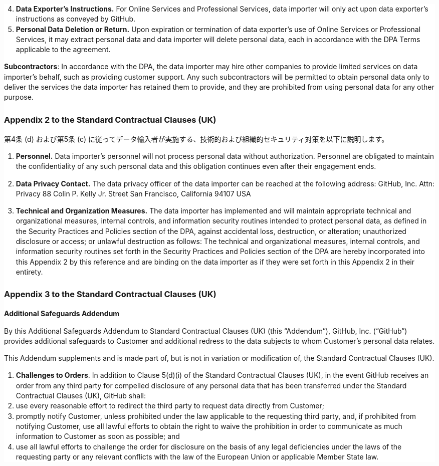 4. **Data Exporter’s Instructions.** For Online Services and Professional Services, data importer will only act upon data exporter’s instructions as conveyed by GitHub.
5. **Personal Data Deletion or Return.** Upon expiration or termination of data exporter’s use of Online Services or Professional Services, it may extract personal data and data importer will delete personal data, each in accordance with the DPA Terms applicable to the agreement.

**Subcontractors**: In accordance with the DPA, the data importer may hire other companies to provide limited services on data importer’s behalf, such as providing customer support. Any such subcontractors will be permitted to obtain personal data only to deliver the services the data importer has retained them to provide, and they are prohibited from using personal data for any other purpose.

### [](#appendix-2-to-the-standard-contractual-clauses-uk)Appendix 2 to the Standard Contractual Clauses (UK) ###

第4条 (d) および第5条 (c) に従ってデータ輸入者が実施する、技術的および組織的セキュリティ対策を以下に説明します。

1. **Personnel.** Data importer’s personnel will not process personal data without authorization. Personnel are obligated to maintain the confidentiality of any such personal data and this obligation continues even after their engagement ends.
2. **Data Privacy Contact.** The data privacy officer of the data importer can be reached at the following address:
   GitHub, Inc.
   Attn: Privacy
   88 Colin P. Kelly Jr. Street
   San Francisco, California 94107 USA

3. **Technical and Organization Measures.** The data importer has implemented and will maintain appropriate technical and organizational measures, internal controls, and information security routines intended to protect personal data, as defined in the Security Practices and Policies section of the DPA, against accidental loss, destruction, or alteration; unauthorized disclosure or access; or unlawful destruction as follows: The technical and organizational measures, internal controls, and information security routines set forth in the Security Practices and Policies section of the DPA are hereby incorporated into this Appendix 2 by this reference and are binding on the data importer as if they were set forth in this Appendix 2 in their entirety.

### [](#appendix-3-to-the-standard-contractual-clauses-uk)Appendix 3 to the Standard Contractual Clauses (UK) ###

**Additional Safeguards Addendum**

By this Additional Safeguards Addendum to Standard Contractual Clauses (UK) (this “Addendum”), GitHub, Inc. (“GitHub”) provides additional safeguards to Customer and additional redress to the data subjects to whom Customer’s personal data relates.

This Addendum supplements and is made part of, but is not in variation or modification of, the Standard Contractual Clauses (UK).

1. **Challenges to Orders**. In addition to Clause 5(d)(i) of the Standard Contractual Clauses (UK), in the event GitHub receives an order from any third party for compelled disclosure of any personal data that has been transferred under the Standard Contractual Clauses (UK), GitHub shall:
1. use every reasonable effort to redirect the third party to request data directly from Customer;
2. promptly notify Customer, unless prohibited under the law applicable to the requesting third party, and, if prohibited from notifying Customer, use all lawful efforts to obtain the right to waive the prohibition in order to communicate as much information to Customer as soon as possible; and
3. use all lawful efforts to challenge the order for disclosure on the basis of any legal deficiencies under the laws of the requesting party or any relevant conflicts with the law of the European Union or applicable Member State law.
